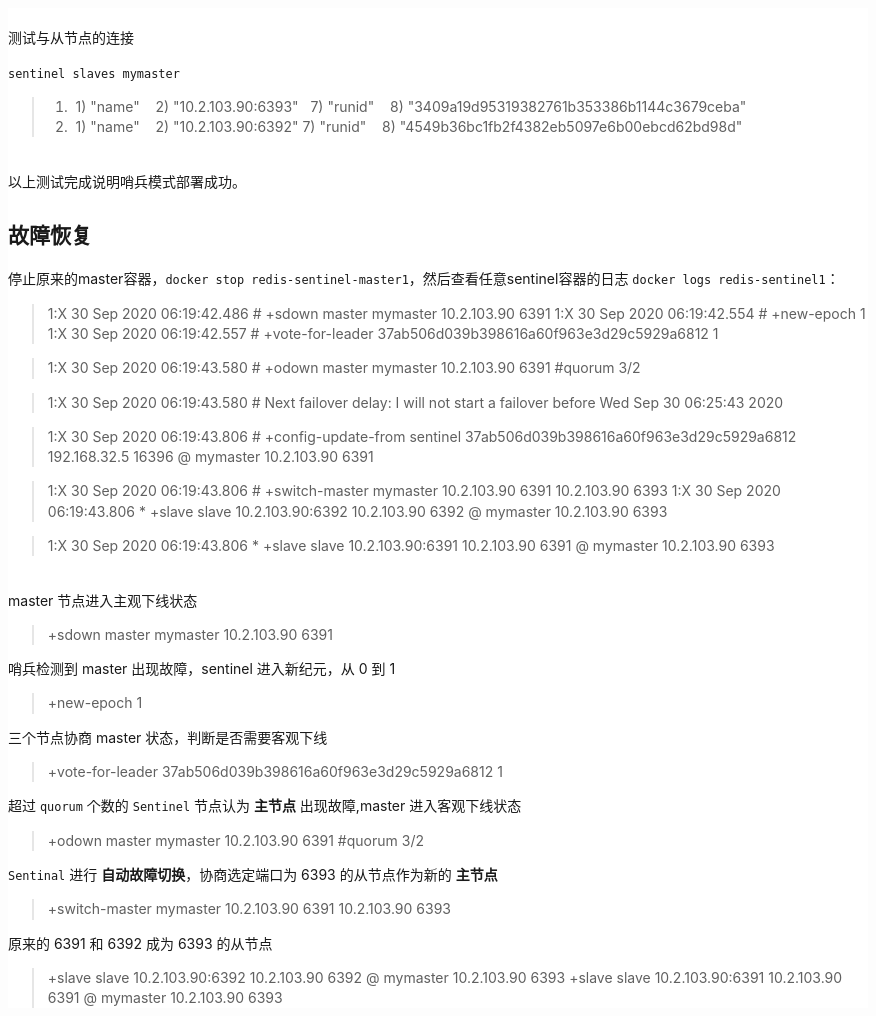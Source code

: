 
<br />测试与从节点的连接
```bash
sentinel slaves mymaster
```


> 1)  1) "name"
>     2) "10.2.103.90:6393"
>     7) "runid"
>     8) "3409a19d95319382761b353386b1144c3679ceba"
> 2)  1) "name"
>     2) "10.2.103.90:6392"
>     7) "runid"
>     8) "4549b36bc1fb2f4382eb5097e6b00ebcd62bd98d"


<br />以上测试完成说明哨兵模式部署成功。<br />

## 故障恢复
停止原来的master容器，`docker stop redis-sentinel-master1`，然后查看任意sentinel容器的日志 `docker logs redis-sentinel1`：
> 1:X 30 Sep 2020 06:19:42.486 # +sdown master mymaster 10.2.103.90 6391
> 1:X 30 Sep 2020 06:19:42.554 # +new-epoch 1
> 1:X 30 Sep 2020 06:19:42.557 # +vote-for-leader 37ab506d039b398616a60f963e3d29c5929a6812 1

> 1:X 30 Sep 2020 06:19:43.580 # +odown master mymaster 10.2.103.90 6391 #quorum 3/2

> 1:X 30 Sep 2020 06:19:43.580 # Next failover delay: I will not start a failover before Wed Sep 30 06:25:43 2020

> 1:X 30 Sep 2020 06:19:43.806 # +config-update-from sentinel 37ab506d039b398616a60f963e3d29c5929a6812 192.168.32.5 16396 @ mymaster 10.2.103.90 6391

> 1:X 30 Sep 2020 06:19:43.806 # +switch-master mymaster 10.2.103.90 6391 10.2.103.90 6393
> 1:X 30 Sep 2020 06:19:43.806 * +slave slave 10.2.103.90:6392 10.2.103.90 6392 @ mymaster 10.2.103.90 6393

> 1:X 30 Sep 2020 06:19:43.806 * +slave slave 10.2.103.90:6391 10.2.103.90 6391 @ mymaster 10.2.103.90 6393


<br />master 节点进入主观下线状态
> +sdown master mymaster 10.2.103.90 6391

哨兵检测到 master 出现故障，sentinel 进入新纪元，从 0 到 1
> +new-epoch 1

三个节点协商 master 状态，判断是否需要客观下线
> +vote-for-leader 37ab506d039b398616a60f963e3d29c5929a6812 1

超过 `quorum` 个数的 `Sentinel` 节点认为 **主节点** 出现故障,master 进入客观下线状态
> +odown master mymaster 10.2.103.90 6391 #quorum 3/2

`Sentinal` 进行 **自动故障切换**，协商选定端口为 6393 的从节点作为新的 **主节点**
> +switch-master mymaster 10.2.103.90 6391 10.2.103.90 6393

原来的 6391 和 6392 成为 6393 的从节点
> +slave slave 10.2.103.90:6392 10.2.103.90 6392 @ mymaster 10.2.103.90 6393
> +slave slave 10.2.103.90:6391 10.2.103.90 6391 @ mymaster 10.2.103.90 6393
